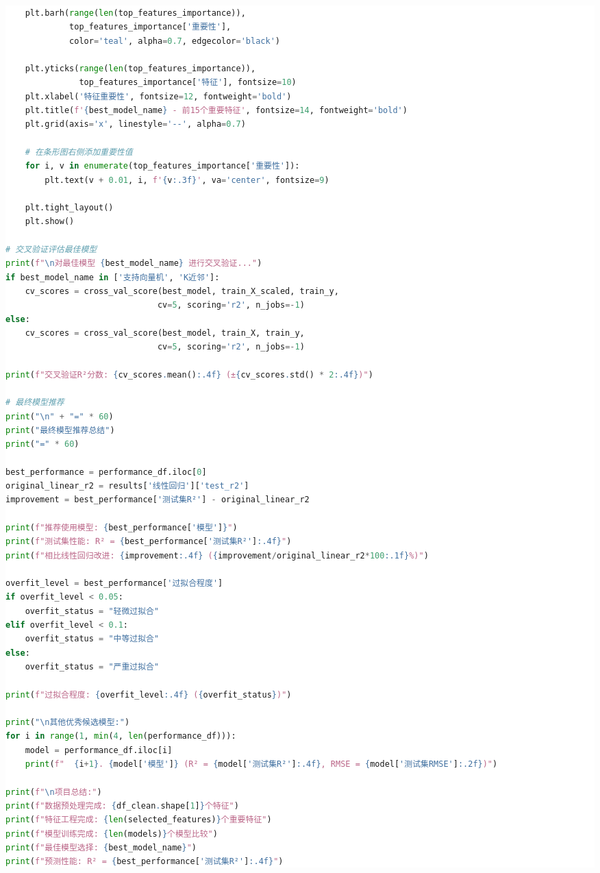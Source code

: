 ```python
    plt.barh(range(len(top_features_importance)), 
             top_features_importance['重要性'], 
             color='teal', alpha=0.7, edgecolor='black')
    
    plt.yticks(range(len(top_features_importance)), 
               top_features_importance['特征'], fontsize=10)
    plt.xlabel('特征重要性', fontsize=12, fontweight='bold')
    plt.title(f'{best_model_name} - 前15个重要特征', fontsize=14, fontweight='bold')
    plt.grid(axis='x', linestyle='--', alpha=0.7)
    
    # 在条形图右侧添加重要性值
    for i, v in enumerate(top_features_importance['重要性']):
        plt.text(v + 0.01, i, f'{v:.3f}', va='center', fontsize=9)
    
    plt.tight_layout()
    plt.show()

# 交叉验证评估最佳模型
print(f"\n对最佳模型 {best_model_name} 进行交叉验证...")
if best_model_name in ['支持向量机', 'K近邻']:
    cv_scores = cross_val_score(best_model, train_X_scaled, train_y, 
                               cv=5, scoring='r2', n_jobs=-1)
else:
    cv_scores = cross_val_score(best_model, train_X, train_y, 
                               cv=5, scoring='r2', n_jobs=-1)

print(f"交叉验证R²分数: {cv_scores.mean():.4f} (±{cv_scores.std() * 2:.4f})")

# 最终模型推荐
print("\n" + "=" * 60)
print("最终模型推荐总结")
print("=" * 60)

best_performance = performance_df.iloc[0]
original_linear_r2 = results['线性回归']['test_r2']
improvement = best_performance['测试集R²'] - original_linear_r2

print(f"推荐使用模型: {best_performance['模型']}")
print(f"测试集性能: R² = {best_performance['测试集R²']:.4f}")
print(f"相比线性回归改进: {improvement:.4f} ({improvement/original_linear_r2*100:.1f}%)")

overfit_level = best_performance['过拟合程度']
if overfit_level < 0.05:
    overfit_status = "轻微过拟合"
elif overfit_level < 0.1:
    overfit_status = "中等过拟合"
else:
    overfit_status = "严重过拟合"

print(f"过拟合程度: {overfit_level:.4f} ({overfit_status})")

print("\n其他优秀候选模型:")
for i in range(1, min(4, len(performance_df))):
    model = performance_df.iloc[i]
    print(f"  {i+1}. {model['模型']} (R² = {model['测试集R²']:.4f}, RMSE = {model['测试集RMSE']:.2f})")

print(f"\n项目总结:")
print(f"数据预处理完成: {df_clean.shape[1]}个特征")
print(f"特征工程完成: {len(selected_features)}个重要特征")
print(f"模型训练完成: {len(models)}个模型比较")
print(f"最佳模型选择: {best_model_name}")
print(f"预测性能: R² = {best_performance['测试集R²']:.4f}")

```
